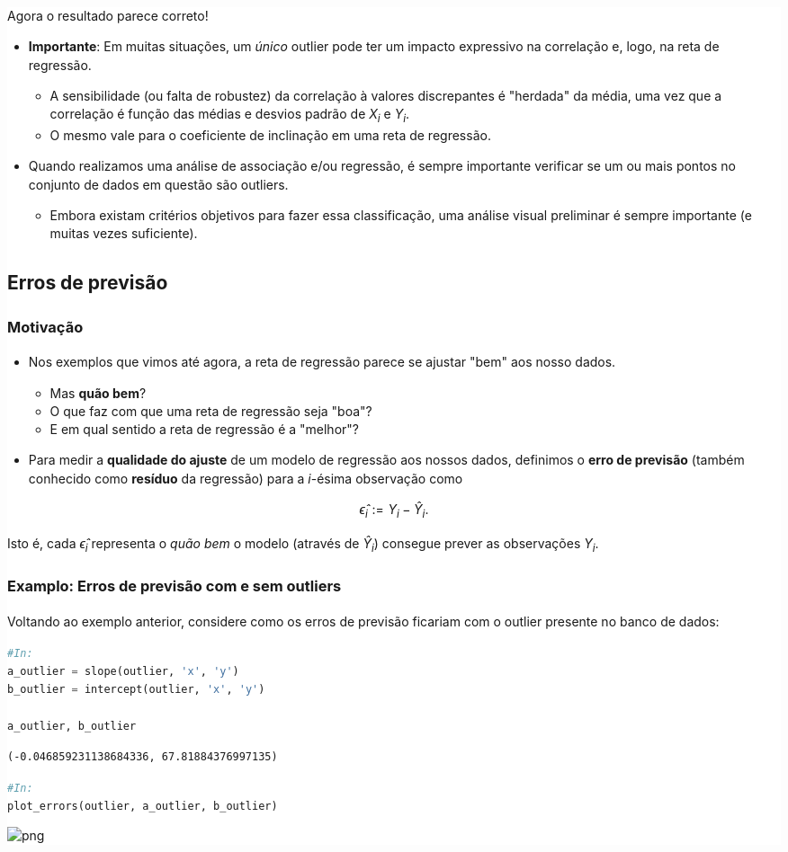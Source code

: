 Agora o resultado parece correto!

- **Importante**: Em muitas situações, um _único_ outlier pode ter um impacto expressivo na correlação e, logo, na reta de regressão.
    - A sensibilidade (ou falta de robustez) da correlação à valores discrepantes é "herdada" da média, uma vez que a correlação é função das médias e desvios padrão de $X_i$ e $Y_i$.
    - O mesmo vale para o coeficiente de inclinação em uma reta de regressão.

- Quando realizamos uma análise de associação e/ou regressão, é sempre importante verificar se um ou mais pontos no conjunto de dados em questão são outliers.
    - Embora existam critérios objetivos para fazer essa classificação, uma análise visual preliminar é sempre importante (e muitas vezes suficiente).

## Erros de previsão

### Motivação

- Nos exemplos que vimos até agora, a reta de regressão parece se ajustar "bem" aos nosso dados.
    - Mas **quão bem**?
    - O que faz com que uma reta de regressão seja "boa"?
    - E em qual sentido a reta de regressão é a "melhor"?

- Para medir a **qualidade do ajuste** de um modelo de regressão aos nossos dados, definimos o **erro de previsão** (também conhecido como **resíduo** da regressão) para a $i$-ésima observação como

$$\hat{\epsilon}_i := Y_i - \hat{Y}_i.$$

Isto é, cada $\hat{\epsilon}_i$ representa o _quão bem_ o modelo (através de $\hat{Y}_i$) consegue prever as observações $Y_i$.

### Examplo: Erros de previsão com e sem outliers

Voltando ao exemplo anterior, considere como os erros de previsão ficariam com o outlier presente no banco de dados:


```python
#In: 
a_outlier = slope(outlier, 'x', 'y')
b_outlier = intercept(outlier, 'x', 'y')

a_outlier, b_outlier
```




    (-0.046859231138684336, 67.81884376997135)




```python
#In: 
plot_errors(outlier, a_outlier, b_outlier)
```


    
![png](21-Regressao_files/21-Regressao_95_0.png)
    